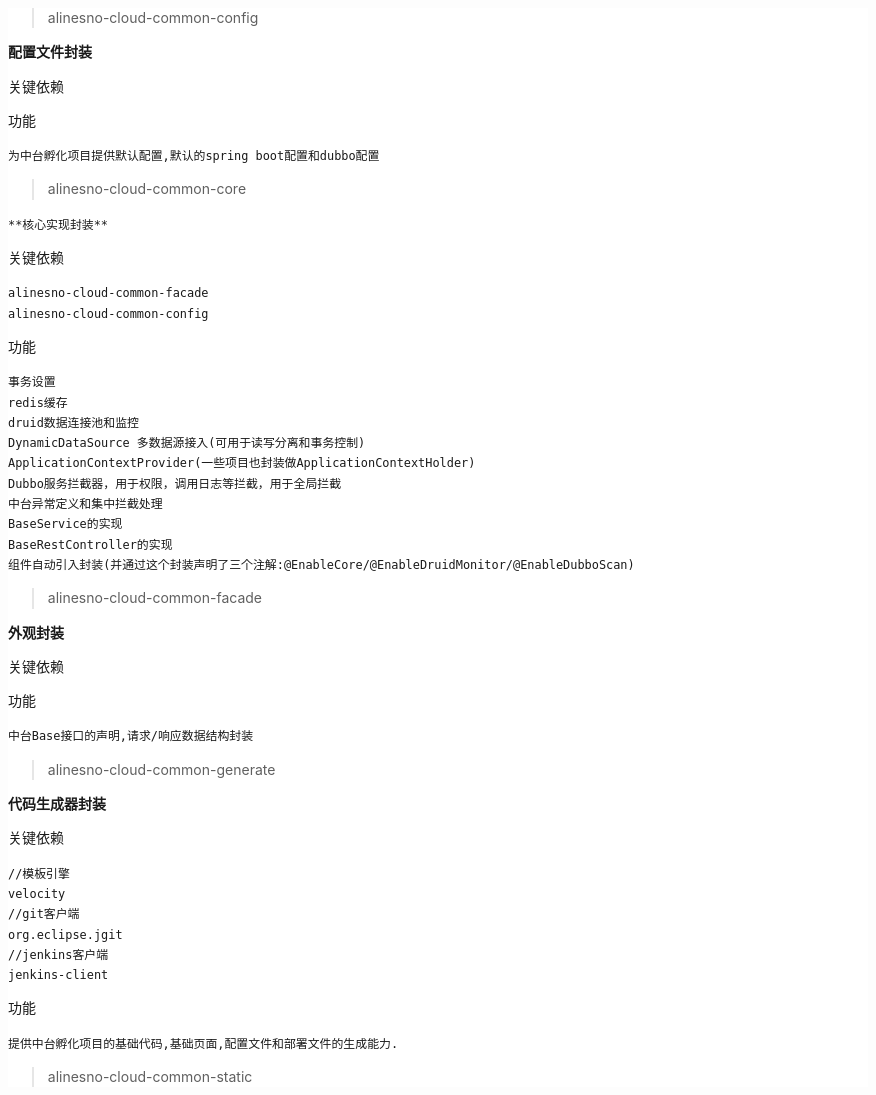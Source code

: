 > alinesno-cloud-common-config

**配置文件封装**

关键依赖

功能

    为中台孵化项目提供默认配置,默认的spring boot配置和dubbo配置

> alinesno-cloud-common-core

    **核心实现封装**

关键依赖

    alinesno-cloud-common-facade
    alinesno-cloud-common-config

功能

    事务设置
    redis缓存
    druid数据连接池和监控
    DynamicDataSource 多数据源接入(可用于读写分离和事务控制)
    ApplicationContextProvider(一些项目也封装做ApplicationContextHolder)
    Dubbo服务拦截器，用于权限，调用日志等拦截，用于全局拦截
    中台异常定义和集中拦截处理
    BaseService的实现
    BaseRestController的实现
    组件自动引入封装(并通过这个封装声明了三个注解:@EnableCore/@EnableDruidMonitor/@EnableDubboScan)

> alinesno-cloud-common-facade

**外观封装**

关键依赖

功能

    中台Base接口的声明,请求/响应数据结构封装

> alinesno-cloud-common-generate

**代码生成器封装**

关键依赖

    //模板引擎
    velocity
    //git客户端
    org.eclipse.jgit
    //jenkins客户端
    jenkins-client

功能

    提供中台孵化项目的基础代码,基础页面,配置文件和部署文件的生成能力.

> alinesno-cloud-common-static
